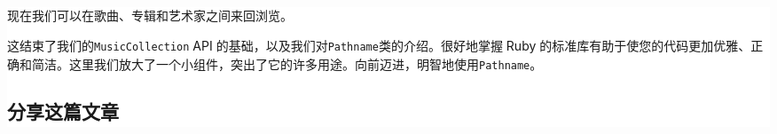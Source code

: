 现在我们可以在歌曲、专辑和艺术家之间来回浏览。

这结束了我们的`MusicCollection` API 的基础，以及我们对`Pathname`类的介绍。很好地掌握 Ruby 的标准库有助于使您的代码更加优雅、正确和简洁。这里我们放大了一个小组件，突出了它的许多用途。向前迈进，明智地使用`Pathname`。

## 分享这篇文章